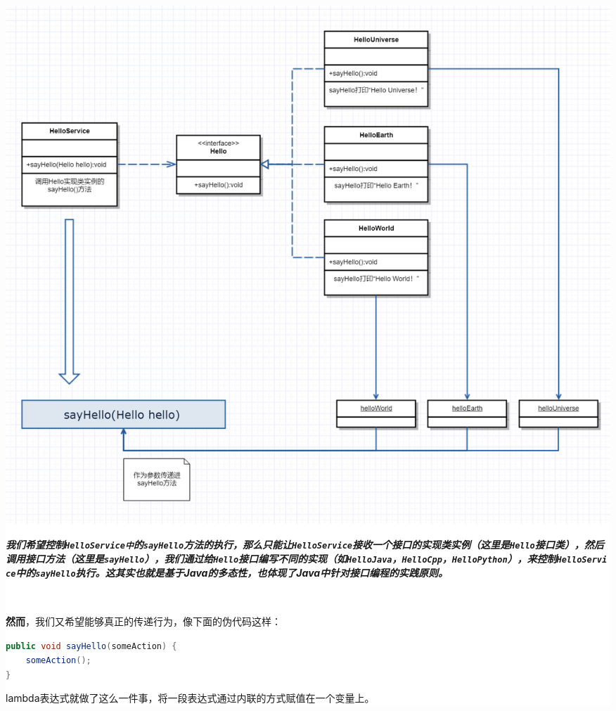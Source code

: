 ![image02](/assets/posts/java/lambda-in-java/2.png)

***我们希望控制`HelloService中`的`sayHello`方法的执行，那么只能让`HelloService`接收一个接口的实现类实例（这里是`Hello`接口类），然后调用接口方法（这里是`sayHello`），我们通过给`Hello`接口编写不同的实现（如`HelloJava`，`HelloCpp`，`HelloPython`），来控制`HelloService`中的`sayHello`执行。这其实也就是基于Java的多态性，也体现了Java中针对接口编程的实践原则。***

&nbsp;

**然而**，我们又希望能够真正的传递行为，像下面的伪代码这样：

~~~ java
public void sayHello(someAction) {
    someAction();
}
~~~

lambda表达式就做了这么一件事，将一段表达式通过内联的方式赋值在一个变量上。
